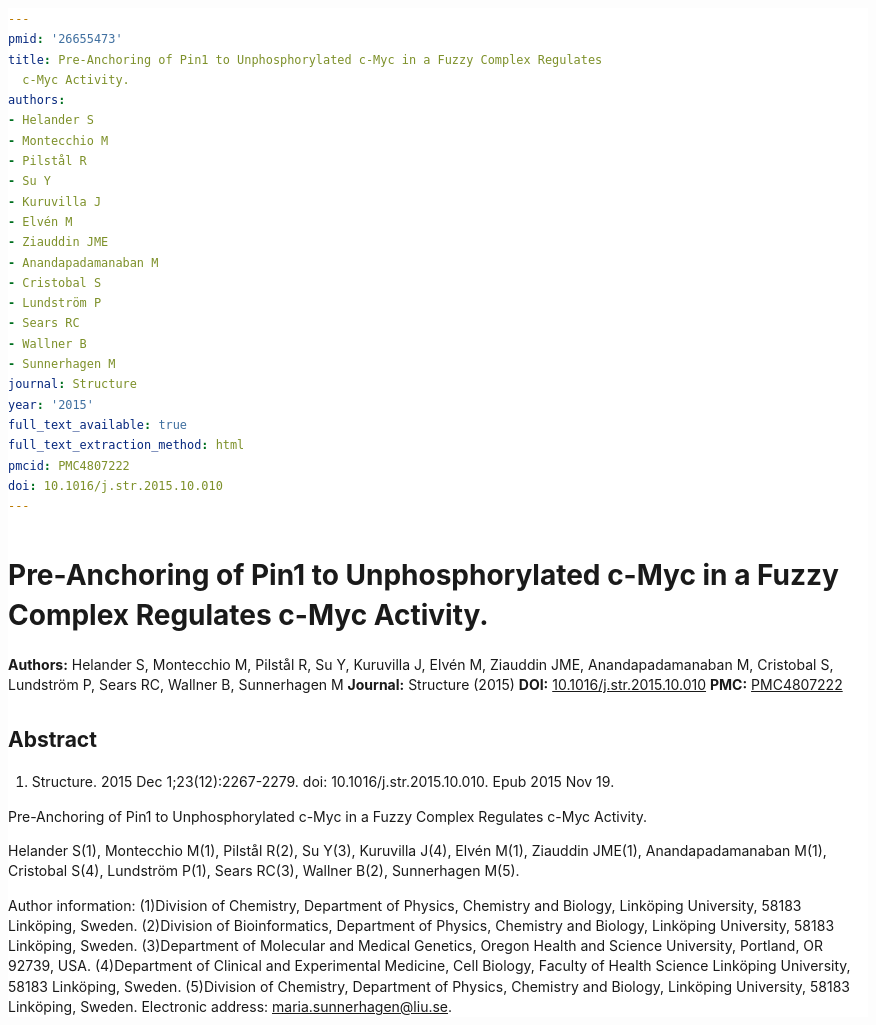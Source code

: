 ```yaml
---
pmid: '26655473'
title: Pre-Anchoring of Pin1 to Unphosphorylated c-Myc in a Fuzzy Complex Regulates
  c-Myc Activity.
authors:
- Helander S
- Montecchio M
- Pilstål R
- Su Y
- Kuruvilla J
- Elvén M
- Ziauddin JME
- Anandapadamanaban M
- Cristobal S
- Lundström P
- Sears RC
- Wallner B
- Sunnerhagen M
journal: Structure
year: '2015'
full_text_available: true
full_text_extraction_method: html
pmcid: PMC4807222
doi: 10.1016/j.str.2015.10.010
---
```


# Pre-Anchoring of Pin1 to Unphosphorylated c-Myc in a Fuzzy Complex Regulates c-Myc Activity.
**Authors:** Helander S, Montecchio M, Pilstål R, Su Y, Kuruvilla J, Elvén M, Ziauddin JME, Anandapadamanaban M, Cristobal S, Lundström P, Sears RC, Wallner B, Sunnerhagen M
**Journal:** Structure (2015)
**DOI:** [10.1016/j.str.2015.10.010](https://doi.org/10.1016/j.str.2015.10.010)
**PMC:** [PMC4807222](https://www.ncbi.nlm.nih.gov/pmc/articles/PMC4807222/)

## Abstract

1. Structure. 2015 Dec 1;23(12):2267-2279. doi: 10.1016/j.str.2015.10.010. Epub 
2015 Nov 19.

Pre-Anchoring of Pin1 to Unphosphorylated c-Myc in a Fuzzy Complex Regulates 
c-Myc Activity.

Helander S(1), Montecchio M(1), Pilstål R(2), Su Y(3), Kuruvilla J(4), Elvén 
M(1), Ziauddin JME(1), Anandapadamanaban M(1), Cristobal S(4), Lundström P(1), 
Sears RC(3), Wallner B(2), Sunnerhagen M(5).

Author information:
(1)Division of Chemistry, Department of Physics, Chemistry and Biology, 
Linköping University, 58183 Linköping, Sweden.
(2)Division of Bioinformatics, Department of Physics, Chemistry and Biology, 
Linköping University, 58183 Linköping, Sweden.
(3)Department of Molecular and Medical Genetics, Oregon Health and Science 
University, Portland, OR 92739, USA.
(4)Department of Clinical and Experimental Medicine, Cell Biology, Faculty of 
Health Science Linköping University, 58183 Linköping, Sweden.
(5)Division of Chemistry, Department of Physics, Chemistry and Biology, 
Linköping University, 58183 Linköping, Sweden. Electronic address: 
maria.sunnerhagen@liu.se.
